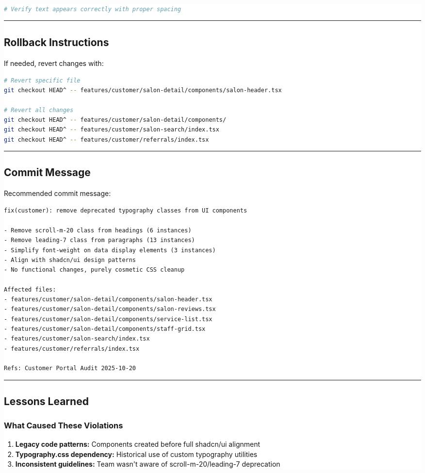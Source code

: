 ```bash
# Verify text appears correctly with proper spacing
```

---

## Rollback Instructions

If needed, revert changes with:

```bash
# Revert specific file
git checkout HEAD^ -- features/customer/salon-detail/components/salon-header.tsx

# Revert all changes
git checkout HEAD^ -- features/customer/salon-detail/components/
git checkout HEAD^ -- features/customer/salon-search/index.tsx
git checkout HEAD^ -- features/customer/referrals/index.tsx
```

---

## Commit Message

Recommended commit message:

```
fix(customer): remove deprecated typography classes from UI components

- Remove scroll-m-20 class from headings (6 instances)
- Remove leading-7 class from paragraphs (13 instances)
- Simplify font-weight on data display elements (3 instances)
- Align with shadcn/ui design patterns
- No functional changes, purely cosmetic CSS cleanup

Affected files:
- features/customer/salon-detail/components/salon-header.tsx
- features/customer/salon-detail/components/salon-reviews.tsx
- features/customer/salon-detail/components/service-list.tsx
- features/customer/salon-detail/components/staff-grid.tsx
- features/customer/salon-search/index.tsx
- features/customer/referrals/index.tsx

Refs: Customer Portal Audit 2025-10-20
```

---

## Lessons Learned

### What Caused These Violations
1. **Legacy code patterns:** Components created before full shadcn/ui alignment
2. **Typography.css dependency:** Historical use of custom typography utilities
3. **Inconsistent guidelines:** Team wasn't aware of scroll-m-20/leading-7 deprecation
